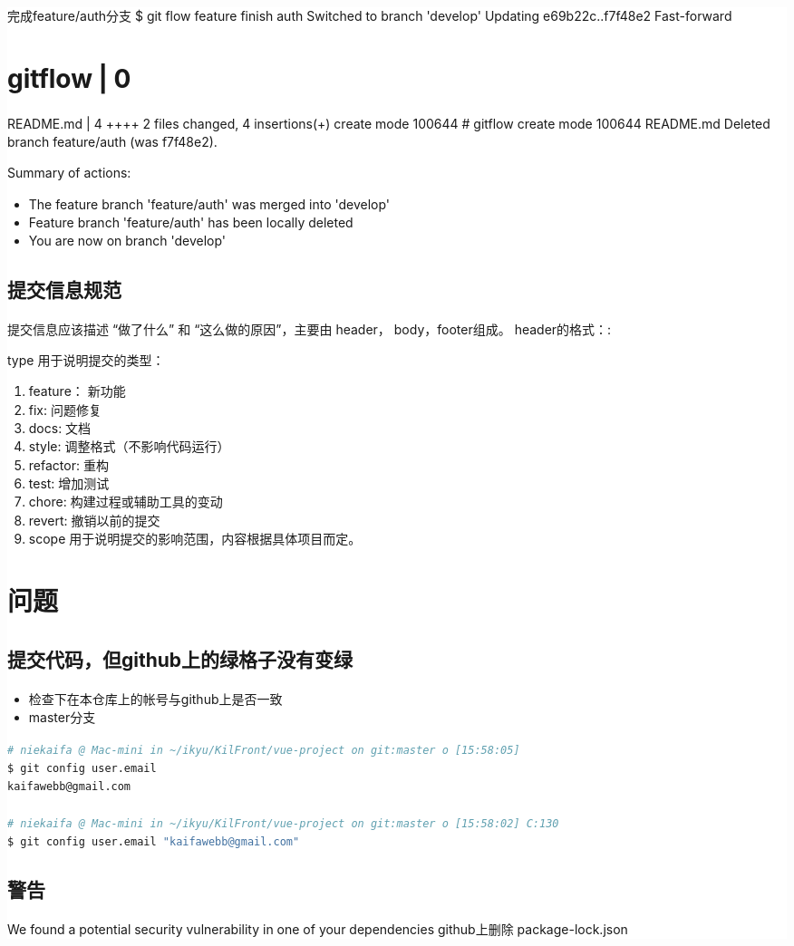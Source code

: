 完成feature/auth分支
$ git flow feature finish auth
Switched to branch 'develop'
Updating e69b22c..f7f48e2
Fast-forward
 # gitflow | 0
 README.md | 4 ++++
 2 files changed, 4 insertions(+)
 create mode 100644 # gitflow
 create mode 100644 README.md
Deleted branch feature/auth (was f7f48e2).

Summary of actions:
- The feature branch 'feature/auth' was merged into 'develop'
- Feature branch 'feature/auth' has been locally deleted
- You are now on branch 'develop'

## 提交信息规范
提交信息应该描述 “做了什么” 和 “这么做的原因”，主要由 header， body，footer组成。
header的格式：<type>: <subject>

type 用于说明提交的类型：
1. feature： 新功能
2. fix: 问题修复
3. docs: 文档
4. style: 调整格式（不影响代码运行）
5. refactor: 重构
6. test: 增加测试
7. chore: 构建过程或辅助工具的变动
8. revert: 撤销以前的提交
9. scope 用于说明提交的影响范围，内容根据具体项目而定。

# 问题
## 提交代码，但github上的绿格子没有变绿
- 检查下在本仓库上的帐号与github上是否一致
- master分支
``` zsh
# niekaifa @ Mac-mini in ~/ikyu/KilFront/vue-project on git:master o [15:58:05] 
$ git config user.email                      
kaifawebb@gmail.com

# niekaifa @ Mac-mini in ~/ikyu/KilFront/vue-project on git:master o [15:58:02] C:130
$ git config user.email "kaifawebb@gmail.com"
```

## 警告
We found a potential security vulnerability in one of your dependencies
github上删除 package-lock.json



[niekaifadeMacBook-Pro.local]: test